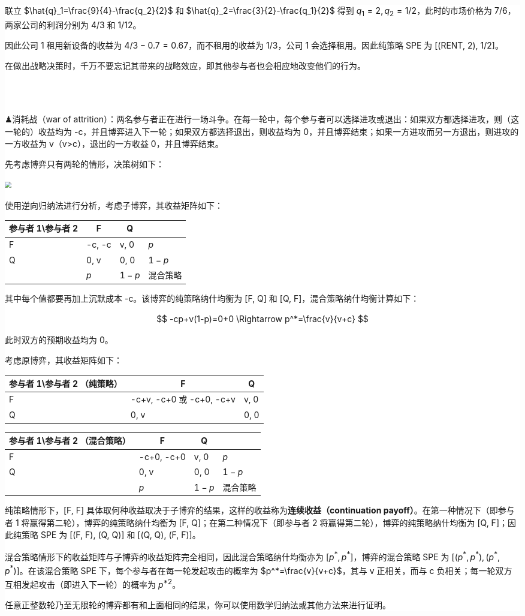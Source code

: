 联立 $\hat{q}_1=\frac{9}{4}-\frac{q_2}{2}$ 和 $\hat{q}_2=\frac{3}{2}-\frac{q_1}{2}$ 得到 $q_1=2,q_2=1/2$，此时的市场价格为 $7/6$，两家公司的利润分别为 4/3 和 1/12。

因此公司 1 租用新设备的收益为 $4/3-0.7=0.67$，而不租用的收益为 $1/3$，公司 1 会选择租用。因此纯策略 SPE 为 [(RENT, 2), 1/2]。

在做出战略决策时，千万不要忘记其带来的战略效应，即其他参与者也会相应地改变他们的行为。

<br/><br/>

♟消耗战（war of attrition）：两名参与者正在进行一场斗争。在每一轮中，每个参与者可以选择进攻或退出：如果双方都选择进攻，则（这一轮的）收益均为 -c，并且博弈进入下一轮；如果双方都选择退出，则收益均为 0，并且博弈结束；如果一方进攻而另一方退出，则进攻的一方收益为 v（v>c），退出的一方收益 0，并且博弈结束。

先考虑博弈只有两轮的情形，决策树如下：

<img src="https://i.loli.net/2021/11/29/NERcQsYySqJpUMa.png" style="zoom: 67%;" />

使用逆向归纳法进行分析，考虑子博弈，其收益矩阵如下：

| 参与者 1\参与者 2 | F      | Q       |          |
| ----------------- | ------ | ------- | -------- |
| F                 | -c, -c | v, 0    | $p$    |
| Q                 | 0, v   | 0, 0    | $1-p$  |
|                   | $p$  | $1-p$ | 混合策略 |

其中每个值都要再加上沉默成本 -c。该博弈的纯策略纳什均衡为 [F, Q] 和 [Q, F]，混合策略纳什均衡计算如下：

$$
-cp+v(1-p)=0+0 \Rightarrow p^*=\frac{v}{v+c}
$$

此时双方的预期收益均为 0。

考虑原博弈，其收益矩阵如下：

| 参与者 1\参与者 2 （纯策略） | F                        | Q    |
| ---------------------------- | ------------------------ | ---- |
| F                            | -c+v, -c+0 或 -c+0, -c+v | v, 0 |
| Q                            | 0, v                     | 0, 0 |

| 参与者 1\参与者 2 （混合策略） | F          | Q       |          |
| ------------------------------ | ---------- | ------- | -------- |
| F                              | -c+0, -c+0 | v, 0    | $p$    |
| Q                              | 0, v       | 0, 0    | $1-p$  |
|                                | $p$      | $1-p$ | 混合策略 |

纯策略情形下，[F, F] 具体取何种收益取决于子博弈的结果，这样的收益称为**连续收益（continuation payoff）**。在第一种情况下（即参与者 1 将赢得第二轮），博弈的纯策略纳什均衡为 [F, Q]；在第二种情况下（即参与者 2 将赢得第二轮），博弈的纯策略纳什均衡为 [Q, F]；因此纯策略 SPE 为 [(F, F), (Q, Q)] 和 [(Q, Q), (F, F)]。

混合策略情形下的收益矩阵与子博弈的收益矩阵完全相同，因此混合策略纳什均衡亦为 $[p^*,p^*]$，博弈的混合策略 SPE 为 $[(p^*,p^*),(p^*,p^*)]$。在该混合策略 SPE 下，每个参与者在每一轮发起攻击的概率为 $p^*=\frac{v}{v+c}$，其与 v 正相关，而与 c 负相关；每一轮双方互相发起攻击（即进入下一轮）的概率为 $p^{*2}$。

任意正整数轮乃至无限轮的博弈都有和上面相同的结果，你可以使用数学归纳法或其他方法来进行证明。
